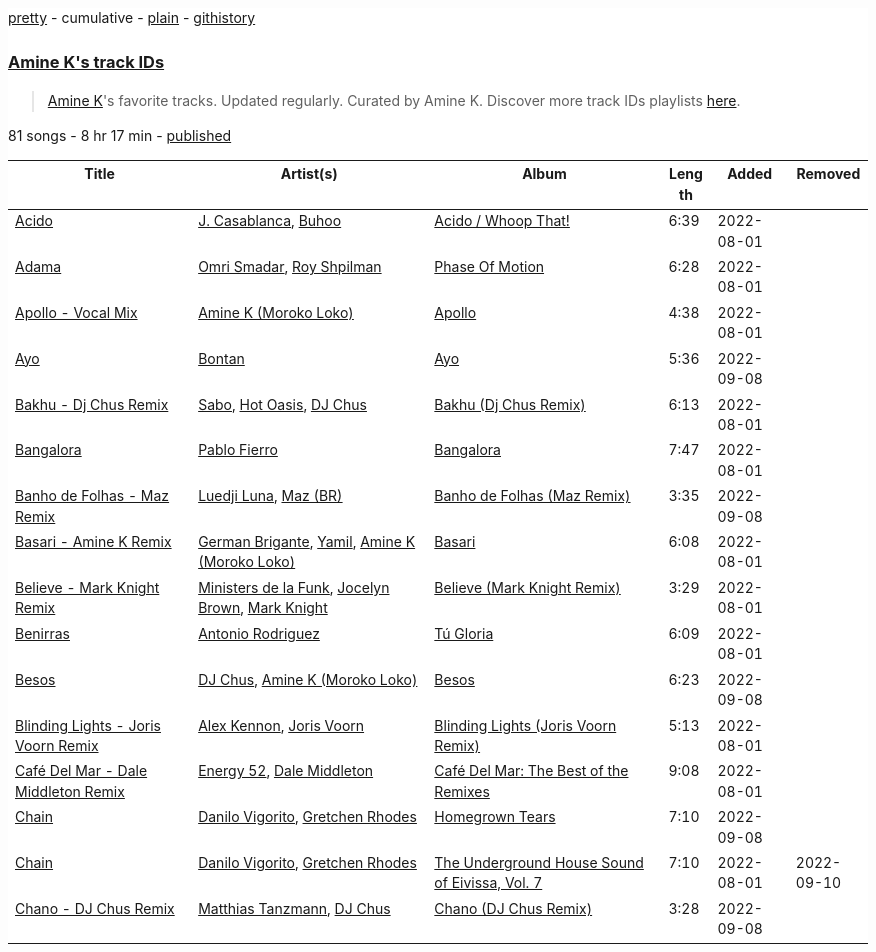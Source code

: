 [pretty](/playlists/pretty/37i9dQZF1DX0jCZIphUeEF.md) - cumulative - [plain](/playlists/plain/37i9dQZF1DX0jCZIphUeEF) - [githistory](https://github.githistory.xyz/mackorone/spotify-playlist-archive/blob/main/playlists/plain/37i9dQZF1DX0jCZIphUeEF)

### [Amine K's track IDs](https://open.spotify.com/playlist/37i9dQZF1DX0jCZIphUeEF)

> <a href="spotify:artist:4Jh6PxSFH7CrZrQpDivlYf">Amine K</a>'s favorite tracks\. Updated regularly\. Curated by Amine K\. Discover more track IDs playlists <a href="spotify:genre:track\_id">here</a>.

81 songs - 8 hr 17 min - [published](https://open.spotify.com/playlist/2GrckdjTcrkCQD0V0CNGd1)

| Title | Artist(s) | Album | Length | Added | Removed |
|---|---|---|---|---|---|
| [Acido](https://open.spotify.com/track/6WzqBoPEaNURHowHAOQbzS) | [J\. Casablanca](https://open.spotify.com/artist/48QkjaIbPiRL5H4AfohBeR), [Buhoo](https://open.spotify.com/artist/4IeNULdIqDQdPmYotoTnP7) | [Acido / Whoop That!](https://open.spotify.com/album/0eH6mIbOLscxnGU887q6ii) | 6:39 | 2022-08-01 |  |
| [Adama](https://open.spotify.com/track/4cdwjVmeBMFuYq8kJLLmMq) | [Omri Smadar](https://open.spotify.com/artist/0qnD30FBRPes7ZFDvsEBAv), [Roy Shpilman](https://open.spotify.com/artist/6zAtjfoXnqbsmc9urtpOtA) | [Phase Of Motion](https://open.spotify.com/album/2QsjhfiuF6bZtdgZnsLeK7) | 6:28 | 2022-08-01 |  |
| [Apollo \- Vocal Mix](https://open.spotify.com/track/6fwHxYss3CrEH7n7t1b36v) | [Amine K \(Moroko Loko\)](https://open.spotify.com/artist/4Jh6PxSFH7CrZrQpDivlYf) | [Apollo](https://open.spotify.com/album/5Pe52AonLSVhw6M7n7hH30) | 4:38 | 2022-08-01 |  |
| [Ayo](https://open.spotify.com/track/4mLmcxQbLDx6vDo3tJ2l5G) | [Bontan](https://open.spotify.com/artist/1tZgoMqNTa7lII4w9pV3ud) | [Ayo](https://open.spotify.com/album/48jnyiVKYeQBDc5aeeXYxf) | 5:36 | 2022-09-08 |  |
| [Bakhu \- Dj Chus Remix](https://open.spotify.com/track/2prdhBLOByFxtDUmcgQVIY) | [Sabo](https://open.spotify.com/artist/10RszNTsRxSVY5IQOITArN), [Hot Oasis](https://open.spotify.com/artist/3yjJoAP3B8paC6tedRJ7ii), [DJ Chus](https://open.spotify.com/artist/7kxOVclB0zQamtBR0syCrg) | [Bakhu \(Dj Chus Remix\)](https://open.spotify.com/album/0mLmAFFJGXqe1INZaqDbGI) | 6:13 | 2022-08-01 |  |
| [Bangalora](https://open.spotify.com/track/59GRvXZLg7H7DJZkw4D7TJ) | [Pablo Fierro](https://open.spotify.com/artist/5N7gp2n04e1TJ6MaKyvrbI) | [Bangalora](https://open.spotify.com/album/1JYRYOsPFkzC4DBU5RW28h) | 7:47 | 2022-08-01 |  |
| [Banho de Folhas \- Maz Remix](https://open.spotify.com/track/41TZ7YP0hzQLnZ3pL0x7uz) | [Luedji Luna](https://open.spotify.com/artist/0sWTkzCrdEvuX7Du6MFLzc), [Maz \(BR\)](https://open.spotify.com/artist/6gYwbDKcqhLitCTlgF1oZn) | [Banho de Folhas \(Maz Remix\)](https://open.spotify.com/album/4TOESm4bhH4SDlH0hnuP7O) | 3:35 | 2022-09-08 |  |
| [Basari \- Amine K Remix](https://open.spotify.com/track/1pUAMieBlYE5aOLpCvzGnG) | [German Brigante](https://open.spotify.com/artist/2h7fN6KOZVgWQ39sYK0jJm), [Yamil](https://open.spotify.com/artist/28ZgRJOXwmLwPRppMCcLWS), [Amine K \(Moroko Loko\)](https://open.spotify.com/artist/4Jh6PxSFH7CrZrQpDivlYf) | [Basari](https://open.spotify.com/album/3PPB15rUXSk9jaeMGWoljO) | 6:08 | 2022-08-01 |  |
| [Believe \- Mark Knight Remix](https://open.spotify.com/track/0s4VfdRQyeUClxcAlXBsvf) | [Ministers de la Funk](https://open.spotify.com/artist/7y5eIukvu4CGjwUJpdLi2H), [Jocelyn Brown](https://open.spotify.com/artist/2ga5ADaBpljQ3YrCh99ZMq), [Mark Knight](https://open.spotify.com/artist/3h11MHQeCrcsUgRRijI1zL) | [Believe \(Mark Knight Remix\)](https://open.spotify.com/album/6T40eZuCRbrxjEZsOgz4CQ) | 3:29 | 2022-08-01 |  |
| [Benirras](https://open.spotify.com/track/6TrrVSfiRqg5lOADOzSA9J) | [Antonio Rodriguez](https://open.spotify.com/artist/7nnrOimka5QcGMLUJnJtkS) | [Tú Gloria](https://open.spotify.com/album/5KlMAz2GucYfmNKSasb4nR) | 6:09 | 2022-08-01 |  |
| [Besos](https://open.spotify.com/track/6NOJswDL08HluDGQPc8WXY) | [DJ Chus](https://open.spotify.com/artist/7kxOVclB0zQamtBR0syCrg), [Amine K \(Moroko Loko\)](https://open.spotify.com/artist/4Jh6PxSFH7CrZrQpDivlYf) | [Besos](https://open.spotify.com/album/2r8asdF9PDOUxIeKSUtHYo) | 6:23 | 2022-09-08 |  |
| [Blinding Lights \- Joris Voorn Remix](https://open.spotify.com/track/0fZ19tHX4FSslZn8EeKCpo) | [Alex Kennon](https://open.spotify.com/artist/1HMBuicB5RnpHxRDR51oMS), [Joris Voorn](https://open.spotify.com/artist/4jGpKAmwvU263l0tUh4xKU) | [Blinding Lights \(Joris Voorn Remix\)](https://open.spotify.com/album/2bZXQG0WrPR1LcrJ01Of7J) | 5:13 | 2022-08-01 |  |
| [Café Del Mar \- Dale Middleton Remix](https://open.spotify.com/track/5ibF56Z88lGgLdZOKqCl8l) | [Energy 52](https://open.spotify.com/artist/0sElgscu7tp38PM1MtsUz7), [Dale Middleton](https://open.spotify.com/artist/79URDVHEKInTBIZwJOECn6) | [Café Del Mar: The Best of the Remixes](https://open.spotify.com/album/6ovkQXabRgialkTUgF3Jun) | 9:08 | 2022-08-01 |  |
| [Chain](https://open.spotify.com/track/5mHfRLEWzHXPDjZqnqRzZa) | [Danilo Vigorito](https://open.spotify.com/artist/5szPzIyAKbFj8cOe1sWASh), [Gretchen Rhodes](https://open.spotify.com/artist/0wkwWm77k162pWZMmkTGUZ) | [Homegrown Tears](https://open.spotify.com/album/3ZBarjhuNC9pf3gzrGtbyz) | 7:10 | 2022-09-08 |  |
| [Chain](https://open.spotify.com/track/6MXjiKghcrR1VC9z7JDMY1) | [Danilo Vigorito](https://open.spotify.com/artist/5szPzIyAKbFj8cOe1sWASh), [Gretchen Rhodes](https://open.spotify.com/artist/0wkwWm77k162pWZMmkTGUZ) | [The Underground House Sound of Eivissa, Vol\. 7](https://open.spotify.com/album/0KAcmwgvzUTxcqHBSyJKx8) | 7:10 | 2022-08-01 | 2022-09-10 |
| [Chano \- DJ Chus Remix](https://open.spotify.com/track/7AHLeuAT4F3aeYf9B4j4nY) | [Matthias Tanzmann](https://open.spotify.com/artist/6bxLLapj6NByiP5cr6jMeK), [DJ Chus](https://open.spotify.com/artist/7kxOVclB0zQamtBR0syCrg) | [Chano \(DJ Chus Remix\)](https://open.spotify.com/album/1y2gi7jIX2N6O4s3ZE4siW) | 3:28 | 2022-09-08 |  |